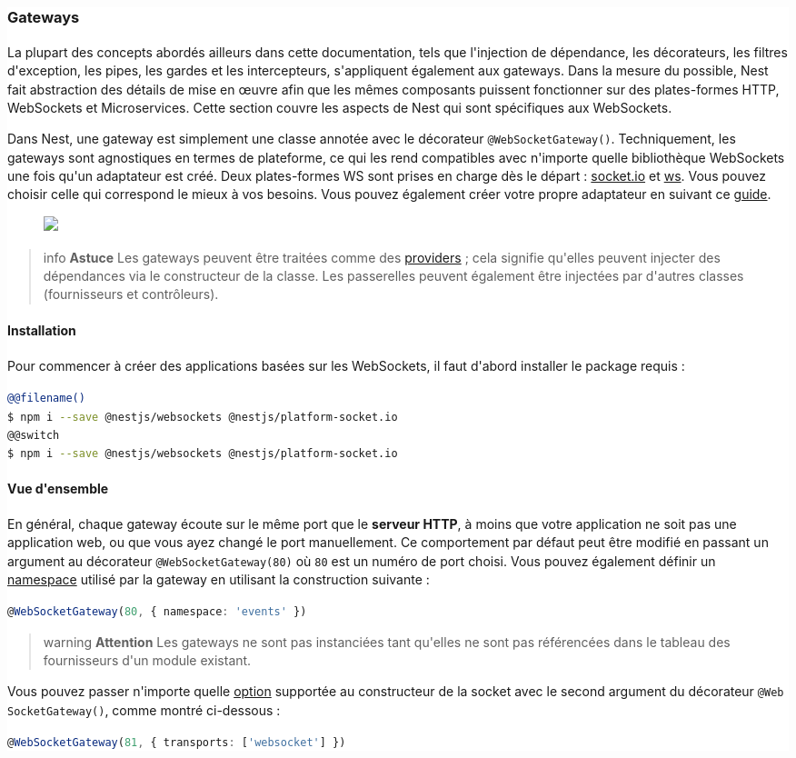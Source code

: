 ### Gateways

La plupart des concepts abordés ailleurs dans cette documentation, tels que l'injection de dépendance, les décorateurs, les filtres d'exception, les pipes, les gardes et les intercepteurs, s'appliquent également aux gateways. Dans la mesure du possible, Nest fait abstraction des détails de mise en œuvre afin que les mêmes composants puissent fonctionner sur des plates-formes HTTP, WebSockets et Microservices. Cette section couvre les aspects de Nest qui sont spécifiques aux WebSockets.

Dans Nest, une gateway est simplement une classe annotée avec le décorateur `@WebSocketGateway()`. Techniquement, les gateways sont agnostiques en termes de plateforme, ce qui les rend compatibles avec n'importe quelle bibliothèque WebSockets une fois qu'un adaptateur est créé. Deux plates-formes WS sont prises en charge dès le départ : [socket.io](https://github.com/socketio/socket.io) et [ws](https://github.com/websockets/ws). Vous pouvez choisir celle qui correspond le mieux à vos besoins. Vous pouvez également créer votre propre adaptateur en suivant ce [guide](/websockets/adapter).

<figure><img class="illustrative-image" src="/assets/Gateways_1.png" /></figure>

> info **Astuce** Les gateways peuvent être traitées comme des [providers](/providers) ; cela signifie qu'elles peuvent injecter des dépendances via le constructeur de la classe. Les passerelles peuvent également être injectées par d'autres classes (fournisseurs et contrôleurs).

#### Installation

Pour commencer à créer des applications basées sur les WebSockets, il faut d'abord installer le package requis :

```bash
@@filename()
$ npm i --save @nestjs/websockets @nestjs/platform-socket.io
@@switch
$ npm i --save @nestjs/websockets @nestjs/platform-socket.io
```

#### Vue d'ensemble

En général, chaque gateway écoute sur le même port que le **serveur HTTP**, à moins que votre application ne soit pas une application web, ou que vous ayez changé le port manuellement. Ce comportement par défaut peut être modifié en passant un argument au décorateur `@WebSocketGateway(80)` où `80` est un numéro de port choisi. Vous pouvez également définir un [namespace](https://socket.io/docs/v4/namespaces/) utilisé par la gateway en utilisant la construction suivante :

```typescript
@WebSocketGateway(80, { namespace: 'events' })
```

> warning **Attention** Les gateways ne sont pas instanciées tant qu'elles ne sont pas référencées dans le tableau des fournisseurs d'un module existant.

Vous pouvez passer n'importe quelle [option](https://socket.io/docs/v4/server-options/) supportée au constructeur de la socket avec le second argument du décorateur `@WebSocketGateway()`, comme montré ci-dessous :

```typescript
@WebSocketGateway(81, { transports: ['websocket'] })
```
